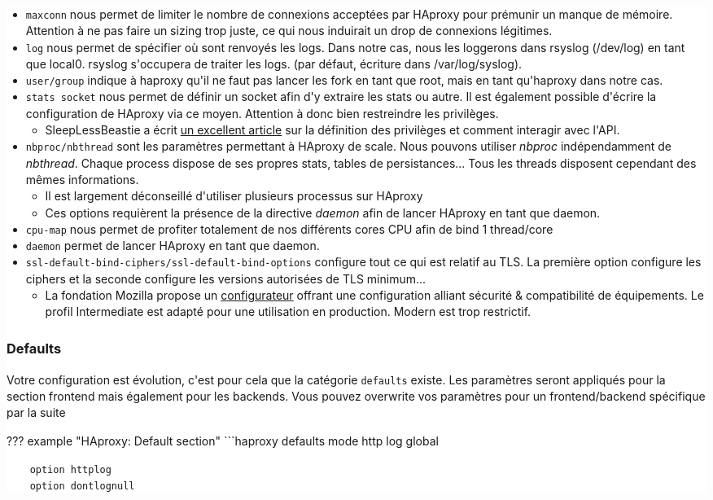 * `maxconn` nous permet de limiter le nombre de connexions acceptées
par HAproxy pour prémunir un manque de mémoire. Attention à ne pas
faire un sizing trop juste, ce qui nous induirait un drop de
connexions légitimes.
* `log` nous permet de spécifier où sont renvoyés les logs. Dans
notre cas, nous les loggerons dans rsyslog (/dev/log) en tant que
local0. rsyslog s'occupera de traiter les logs. (par défaut,
écriture dans /var/log/syslog).
* `user/group` indique à haproxy qu'il ne faut pas lancer les fork
en tant que root, mais en tant qu'haproxy dans notre cas.
* `stats socket` nous permet de définir un socket afin d'y extraire les stats ou autre. Il est également possible d'écrire la configuration de HAproxy via ce moyen. Attention à donc bien restreindre les privilèges.
    <!-- markdownlint-disable-next-line -->
    * SleepLessBeastie a écrit [un excellent article](https://sleeplessbeastie.eu/2020/01/29/how-to-use-haproxy-stats-socket/) sur la définition des privilèges et comment interagir avec l'API.
* `nbproc/nbthread` sont les paramètres permettant à HAproxy de
scale. Nous pouvons utiliser *nbproc* indépendamment de *nbthread*.
Chaque process dispose de ses propres stats, tables de
persistances... Tous les threads disposent cependant des mêmes
informations.
    <!-- markdownlint-disable-next-line -->
    * Il est largement déconseillé d'utiliser plusieurs processus sur HAproxy
    <!-- markdownlint-disable-next-line -->
    * Ces options requièrent la présence de la directive *daemon* afin de lancer HAproxy en tant que daemon.
* `cpu-map` nous permet de profiter totalement de nos différents cores CPU afin de bind 1 thread/core
* `daemon` permet de lancer HAproxy en tant que daemon.
* `ssl-default-bind-ciphers/ssl-default-bind-options` configure tout ce qui est relatif au TLS. La première option configure les ciphers et la seconde configure les versions autorisées de TLS minimum...
    <!-- markdownlint-disable-next-line -->
    * La fondation Mozilla propose un [configurateur](https://ssl-config.mozilla.org/#server=haproxy&version=2.1&config=intermediate&openssl=1.1.1k&guideline=5.6) offrant une configuration alliant sécurité & compatibilité de équipements. Le profil Intermediate est adapté pour une utilisation en production. Modern est trop restrictif.

### Defaults

Votre configuration est évolution, c'est pour cela que la catégorie
`defaults` existe. Les paramètres seront appliqués pour la section
frontend mais également pour les backends. Vous pouvez overwrite vos
paramètres pour un frontend/backend spécifique par la suite


??? example "HAproxy: Default section"
    ```haproxy
    defaults
        mode http
        log global

        option httplog
        option dontlognull
